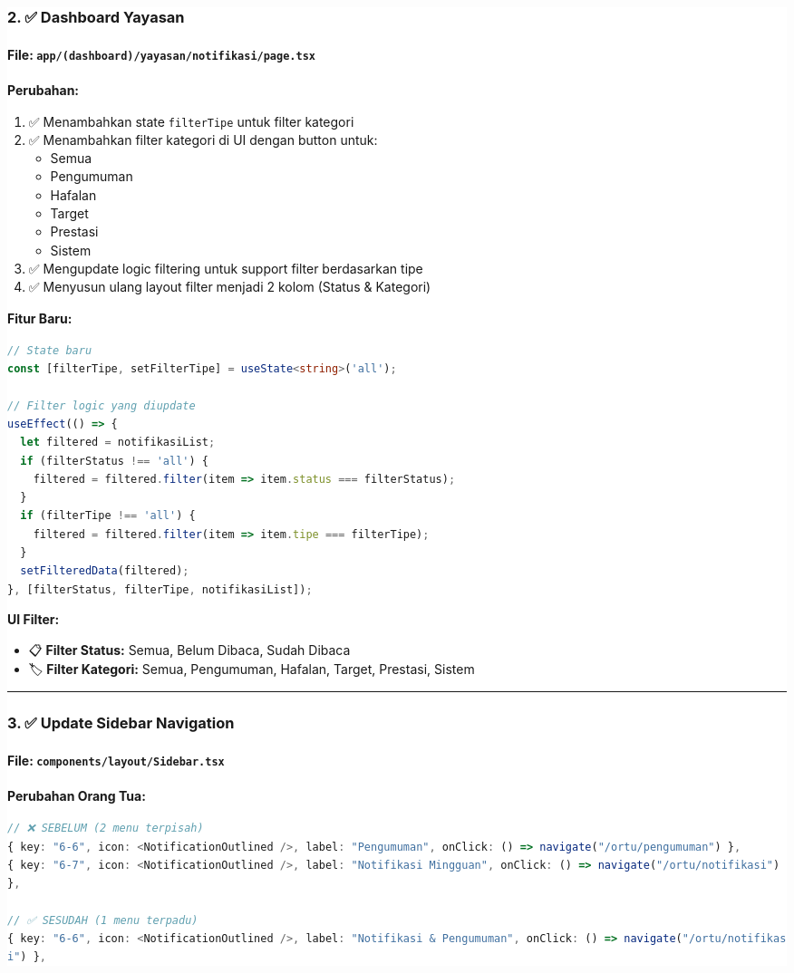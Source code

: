 
### 2. ✅ Dashboard Yayasan

#### File: `app/(dashboard)/yayasan/notifikasi/page.tsx`

**Perubahan:**
1. ✅ Menambahkan state `filterTipe` untuk filter kategori
2. ✅ Menambahkan filter kategori di UI dengan button untuk:
   - Semua
   - Pengumuman
   - Hafalan
   - Target
   - Prestasi
   - Sistem
3. ✅ Mengupdate logic filtering untuk support filter berdasarkan tipe
4. ✅ Menyusun ulang layout filter menjadi 2 kolom (Status & Kategori)

**Fitur Baru:**
```typescript
// State baru
const [filterTipe, setFilterTipe] = useState<string>('all');

// Filter logic yang diupdate
useEffect(() => {
  let filtered = notifikasiList;
  if (filterStatus !== 'all') {
    filtered = filtered.filter(item => item.status === filterStatus);
  }
  if (filterTipe !== 'all') {
    filtered = filtered.filter(item => item.tipe === filterTipe);
  }
  setFilteredData(filtered);
}, [filterStatus, filterTipe, notifikasiList]);
```

**UI Filter:**
- 📋 **Filter Status:** Semua, Belum Dibaca, Sudah Dibaca
- 🏷️ **Filter Kategori:** Semua, Pengumuman, Hafalan, Target, Prestasi, Sistem

---

### 3. ✅ Update Sidebar Navigation

#### File: `components/layout/Sidebar.tsx`

**Perubahan Orang Tua:**
```typescript
// ❌ SEBELUM (2 menu terpisah)
{ key: "6-6", icon: <NotificationOutlined />, label: "Pengumuman", onClick: () => navigate("/ortu/pengumuman") },
{ key: "6-7", icon: <NotificationOutlined />, label: "Notifikasi Mingguan", onClick: () => navigate("/ortu/notifikasi") },

// ✅ SESUDAH (1 menu terpadu)
{ key: "6-6", icon: <NotificationOutlined />, label: "Notifikasi & Pengumuman", onClick: () => navigate("/ortu/notifikasi") },
```
